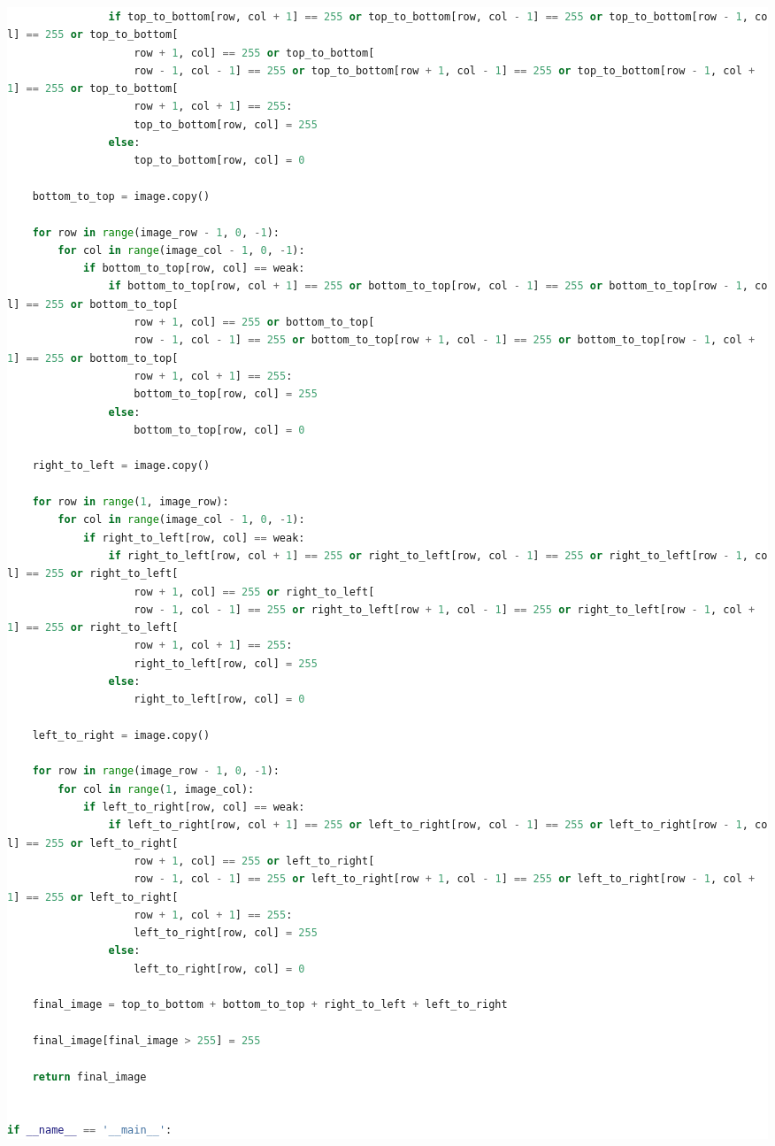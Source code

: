 ```python
                if top_to_bottom[row, col + 1] == 255 or top_to_bottom[row, col - 1] == 255 or top_to_bottom[row - 1, col] == 255 or top_to_bottom[
                    row + 1, col] == 255 or top_to_bottom[
                    row - 1, col - 1] == 255 or top_to_bottom[row + 1, col - 1] == 255 or top_to_bottom[row - 1, col + 1] == 255 or top_to_bottom[
                    row + 1, col + 1] == 255:
                    top_to_bottom[row, col] = 255
                else:
                    top_to_bottom[row, col] = 0

    bottom_to_top = image.copy()

    for row in range(image_row - 1, 0, -1):
        for col in range(image_col - 1, 0, -1):
            if bottom_to_top[row, col] == weak:
                if bottom_to_top[row, col + 1] == 255 or bottom_to_top[row, col - 1] == 255 or bottom_to_top[row - 1, col] == 255 or bottom_to_top[
                    row + 1, col] == 255 or bottom_to_top[
                    row - 1, col - 1] == 255 or bottom_to_top[row + 1, col - 1] == 255 or bottom_to_top[row - 1, col + 1] == 255 or bottom_to_top[
                    row + 1, col + 1] == 255:
                    bottom_to_top[row, col] = 255
                else:
                    bottom_to_top[row, col] = 0

    right_to_left = image.copy()

    for row in range(1, image_row):
        for col in range(image_col - 1, 0, -1):
            if right_to_left[row, col] == weak:
                if right_to_left[row, col + 1] == 255 or right_to_left[row, col - 1] == 255 or right_to_left[row - 1, col] == 255 or right_to_left[
                    row + 1, col] == 255 or right_to_left[
                    row - 1, col - 1] == 255 or right_to_left[row + 1, col - 1] == 255 or right_to_left[row - 1, col + 1] == 255 or right_to_left[
                    row + 1, col + 1] == 255:
                    right_to_left[row, col] = 255
                else:
                    right_to_left[row, col] = 0

    left_to_right = image.copy()

    for row in range(image_row - 1, 0, -1):
        for col in range(1, image_col):
            if left_to_right[row, col] == weak:
                if left_to_right[row, col + 1] == 255 or left_to_right[row, col - 1] == 255 or left_to_right[row - 1, col] == 255 or left_to_right[
                    row + 1, col] == 255 or left_to_right[
                    row - 1, col - 1] == 255 or left_to_right[row + 1, col - 1] == 255 or left_to_right[row - 1, col + 1] == 255 or left_to_right[
                    row + 1, col + 1] == 255:
                    left_to_right[row, col] = 255
                else:
                    left_to_right[row, col] = 0

    final_image = top_to_bottom + bottom_to_top + right_to_left + left_to_right

    final_image[final_image > 255] = 255

    return final_image


if __name__ == '__main__':
```
